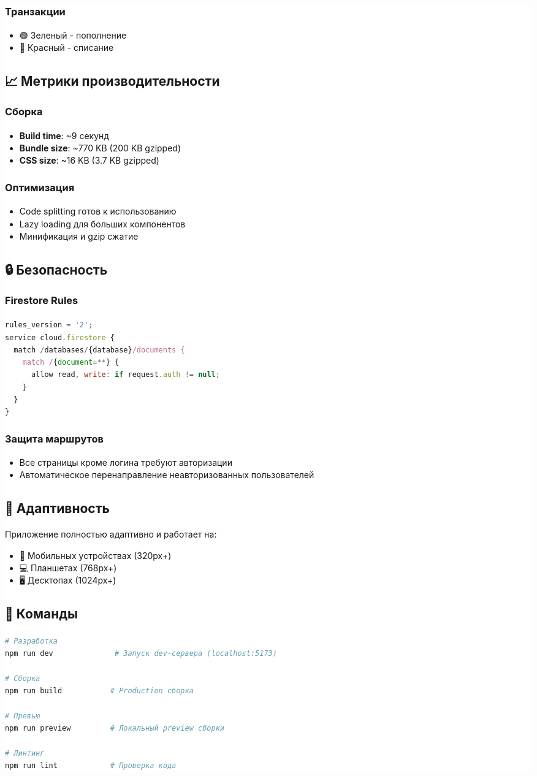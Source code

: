 ### Транзакции
- 🟢 Зеленый - пополнение
- 🔴 Красный - списание

## 📈 Метрики производительности

### Сборка
- **Build time**: ~9 секунд
- **Bundle size**: ~770 KB (200 KB gzipped)
- **CSS size**: ~16 KB (3.7 KB gzipped)

### Оптимизация
- Code splitting готов к использованию
- Lazy loading для больших компонентов
- Минификация и gzip сжатие

## 🔒 Безопасность

### Firestore Rules
```javascript
rules_version = '2';
service cloud.firestore {
  match /databases/{database}/documents {
    match /{document=**} {
      allow read, write: if request.auth != null;
    }
  }
}
```

### Защита маршрутов
- Все страницы кроме логина требуют авторизации
- Автоматическое перенаправление неавторизованных пользователей

## 📱 Адаптивность

Приложение полностью адаптивно и работает на:
- 📱 Мобильных устройствах (320px+)
- 💻 Планшетах (768px+)
- 🖥 Десктопах (1024px+)

## 🚀 Команды

```bash
# Разработка
npm run dev              # Запуск dev-сервера (localhost:5173)

# Сборка
npm run build           # Production сборка

# Превью
npm run preview         # Локальный preview сборки

# Линтинг
npm run lint            # Проверка кода
```
